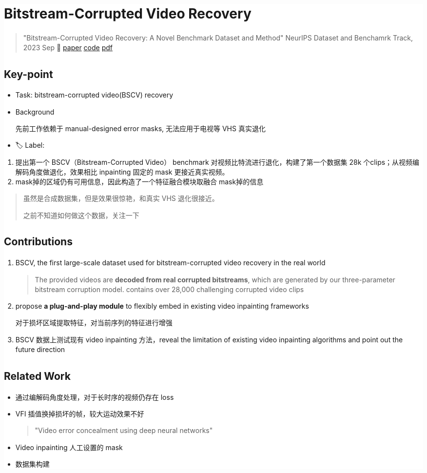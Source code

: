 # Bitstream-Corrupted Video Recovery

> "Bitstream-Corrupted Video Recovery: A Novel Benchmark Dataset and Method" NeurIPS  Dataset and Benchamrk Track, 2023 Sep :statue_of_liberty:
> [paper](https://arxiv.org/abs/2309.13890) [code](https://github.com/LIUTIGHE/BSCV-Dataset)
> [pdf](./2023_09_Arxiv_Bitstream-corrupted-Video-Recovery.pdf)

## **Key-point**

- Task: bitstream-corrupted video(BSCV) recovery

- Background

  先前工作依赖于 manual-designed error masks, 无法应用于电视等 VHS 真实退化

- :label: Label:

1. 提出第一个 BSCV（Bitstream-Corrupted Video） benchmark 对视频比特流进行退化，构建了第一个数据集 28k 个clips；从视频编解码角度做退化，效果相比 inpainting 固定的 mask 更接近真实视频。
2. mask掉的区域仍有可用信息，因此构造了一个特征融合模块取融合 mask掉的信息

> 虽然是合成数据集，但是效果很惊艳，和真实 VHS 退化很接近。
>
> 之前不知道如何做这个数据，关注一下



## **Contributions**

1. BSCV, the first large-scale dataset used for bitstream-corrupted video recovery in the real world

   > The provided videos are **decoded from real corrupted bitstreams**, which are generated by our three-parameter bitstream corruption model.
   > contains over 28,000 challenging corrupted video clips

2. propose **a plug-and-play module** to flexibly embed in existing video inpainting frameworks

   对于损坏区域提取特征，对当前序列的特征进行增强

3. BSCV 数据上测试现有 video inpainting 方法，reveal the limitation of existing video inpainting algorithms and point out the future direction



## **Related Work**

- 通过编解码角度处理，对于长时序的视频仍存在 loss

- VFI 插值换掉损坏的帧，较大运动效果不好

  > "Video error concealment using deep neural networks"

- Video inpainting
  人工设置的 mask

- 数据集构建
